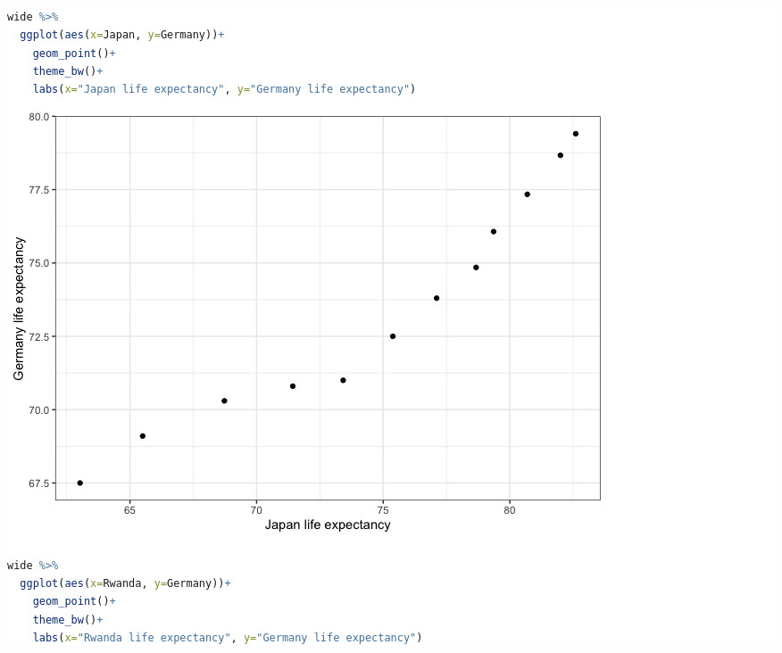 ```r
wide %>% 
  ggplot(aes(x=Japan, y=Germany))+
    geom_point()+
    theme_bw()+
    labs(x="Japan life expectancy", y="Germany life expectancy")
```

![](Hw04_pivotjoins_files/figure-html/unnamed-chunk-5-1.png)

```r
wide %>% 
  ggplot(aes(x=Rwanda, y=Germany))+
    geom_point()+
    theme_bw()+
    labs(x="Rwanda life expectancy", y="Germany life expectancy")
```
